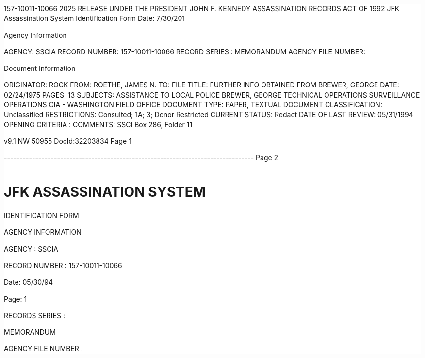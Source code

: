 157-10011-10066 2025 RELEASE UNDER THE PRESIDENT JOHN F. KENNEDY ASSASSINATION RECORDS ACT OF 1992
JFK Assassination System
Identification Form Date: 7/30/201

Agency Information

AGENCY: SSCIA
RECORD NUMBER: 157-10011-10066
RECORD SERIES : MEMORANDUM
AGENCY FILE NUMBER:

Document Information

ORIGINATOR: ROCK
FROM: ROETHE, JAMES N.
TO: FILE
TITLE: FURTHER INFO OBTAINED FROM BREWER, GEORGE
DATE: 02/24/1975
PAGES: 13
SUBJECTS: ASSISTANCE TO LOCAL POLICE
BREWER, GEORGE
TECHNICAL OPERATIONS
SURVEILLANCE OPERATIONS
CIA - WASHINGTON FIELD OFFICE
DOCUMENT TYPE: PAPER, TEXTUAL DOCUMENT
CLASSIFICATION: Unclassified
RESTRICTIONS: Consulted; 1A; 3; Donor Restricted
CURRENT STATUS: Redact
DATE OF LAST REVIEW: 05/31/1994
OPENING CRITERIA :
COMMENTS: SSCI Box 286, Folder 11

v9.1
NW 50955 DocId:32203834 Page 1


-------------------------------------------------------------------------------- Page 2

# JFK ASSASSINATION SYSTEM

IDENTIFICATION FORM

AGENCY INFORMATION

AGENCY : SSCIA

RECORD NUMBER : 157-10011-10066

Date: 05/30/94

Page: 1

RECORDS SERIES :

MEMORANDUM

AGENCY FILE NUMBER :
